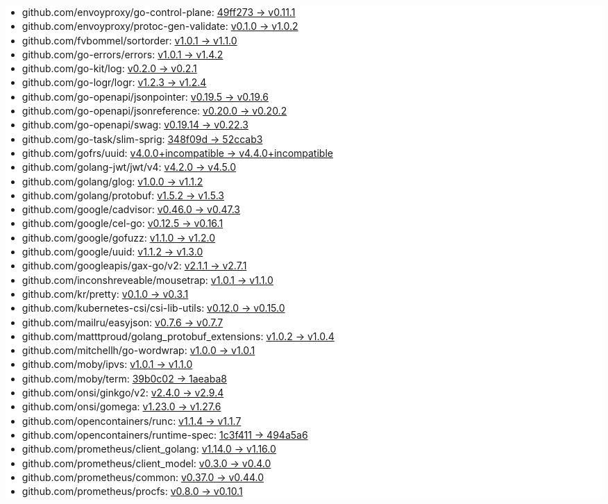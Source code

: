 - github.com/envoyproxy/go-control-plane: [49ff273 → v0.11.1](https://github.com/envoyproxy/go-control-plane/compare/49ff273...v0.11.1)
- github.com/envoyproxy/protoc-gen-validate: [v0.1.0 → v1.0.2](https://github.com/envoyproxy/protoc-gen-validate/compare/v0.1.0...v1.0.2)
- github.com/fvbommel/sortorder: [v1.0.1 → v1.1.0](https://github.com/fvbommel/sortorder/compare/v1.0.1...v1.1.0)
- github.com/go-errors/errors: [v1.0.1 → v1.4.2](https://github.com/go-errors/errors/compare/v1.0.1...v1.4.2)
- github.com/go-kit/log: [v0.2.0 → v0.2.1](https://github.com/go-kit/log/compare/v0.2.0...v0.2.1)
- github.com/go-logr/logr: [v1.2.3 → v1.2.4](https://github.com/go-logr/logr/compare/v1.2.3...v1.2.4)
- github.com/go-openapi/jsonpointer: [v0.19.5 → v0.19.6](https://github.com/go-openapi/jsonpointer/compare/v0.19.5...v0.19.6)
- github.com/go-openapi/jsonreference: [v0.20.0 → v0.20.2](https://github.com/go-openapi/jsonreference/compare/v0.20.0...v0.20.2)
- github.com/go-openapi/swag: [v0.19.14 → v0.22.3](https://github.com/go-openapi/swag/compare/v0.19.14...v0.22.3)
- github.com/go-task/slim-sprig: [348f09d → 52ccab3](https://github.com/go-task/slim-sprig/compare/348f09d...52ccab3)
- github.com/gofrs/uuid: [v4.0.0+incompatible → v4.4.0+incompatible](https://github.com/gofrs/uuid/compare/v4.0.0...v4.4.0)
- github.com/golang-jwt/jwt/v4: [v4.2.0 → v4.5.0](https://github.com/golang-jwt/jwt/v4/compare/v4.2.0...v4.5.0)
- github.com/golang/glog: [v1.0.0 → v1.1.2](https://github.com/golang/glog/compare/v1.0.0...v1.1.2)
- github.com/golang/protobuf: [v1.5.2 → v1.5.3](https://github.com/golang/protobuf/compare/v1.5.2...v1.5.3)
- github.com/google/cadvisor: [v0.46.0 → v0.47.3](https://github.com/google/cadvisor/compare/v0.46.0...v0.47.3)
- github.com/google/cel-go: [v0.12.5 → v0.16.1](https://github.com/google/cel-go/compare/v0.12.5...v0.16.1)
- github.com/google/gofuzz: [v1.1.0 → v1.2.0](https://github.com/google/gofuzz/compare/v1.1.0...v1.2.0)
- github.com/google/uuid: [v1.1.2 → v1.3.0](https://github.com/google/uuid/compare/v1.1.2...v1.3.0)
- github.com/googleapis/gax-go/v2: [v2.1.1 → v2.7.1](https://github.com/googleapis/gax-go/v2/compare/v2.1.1...v2.7.1)
- github.com/inconshreveable/mousetrap: [v1.0.1 → v1.1.0](https://github.com/inconshreveable/mousetrap/compare/v1.0.1...v1.1.0)
- github.com/kr/pretty: [v0.1.0 → v0.3.1](https://github.com/kr/pretty/compare/v0.1.0...v0.3.1)
- github.com/kubernetes-csi/csi-lib-utils: [v0.12.0 → v0.15.0](https://github.com/kubernetes-csi/csi-lib-utils/compare/v0.12.0...v0.15.0)
- github.com/mailru/easyjson: [v0.7.6 → v0.7.7](https://github.com/mailru/easyjson/compare/v0.7.6...v0.7.7)
- github.com/matttproud/golang_protobuf_extensions: [v1.0.2 → v1.0.4](https://github.com/matttproud/golang_protobuf_extensions/compare/v1.0.2...v1.0.4)
- github.com/mitchellh/go-wordwrap: [v1.0.0 → v1.0.1](https://github.com/mitchellh/go-wordwrap/compare/v1.0.0...v1.0.1)
- github.com/moby/ipvs: [v1.0.1 → v1.1.0](https://github.com/moby/ipvs/compare/v1.0.1...v1.1.0)
- github.com/moby/term: [39b0c02 → 1aeaba8](https://github.com/moby/term/compare/39b0c02...1aeaba8)
- github.com/onsi/ginkgo/v2: [v2.4.0 → v2.9.4](https://github.com/onsi/ginkgo/v2/compare/v2.4.0...v2.9.4)
- github.com/onsi/gomega: [v1.23.0 → v1.27.6](https://github.com/onsi/gomega/compare/v1.23.0...v1.27.6)
- github.com/opencontainers/runc: [v1.1.4 → v1.1.7](https://github.com/opencontainers/runc/compare/v1.1.4...v1.1.7)
- github.com/opencontainers/runtime-spec: [1c3f411 → 494a5a6](https://github.com/opencontainers/runtime-spec/compare/1c3f411...494a5a6)
- github.com/prometheus/client_golang: [v1.14.0 → v1.16.0](https://github.com/prometheus/client_golang/compare/v1.14.0...v1.16.0)
- github.com/prometheus/client_model: [v0.3.0 → v0.4.0](https://github.com/prometheus/client_model/compare/v0.3.0...v0.4.0)
- github.com/prometheus/common: [v0.37.0 → v0.44.0](https://github.com/prometheus/common/compare/v0.37.0...v0.44.0)
- github.com/prometheus/procfs: [v0.8.0 → v0.10.1](https://github.com/prometheus/procfs/compare/v0.8.0...v0.10.1)